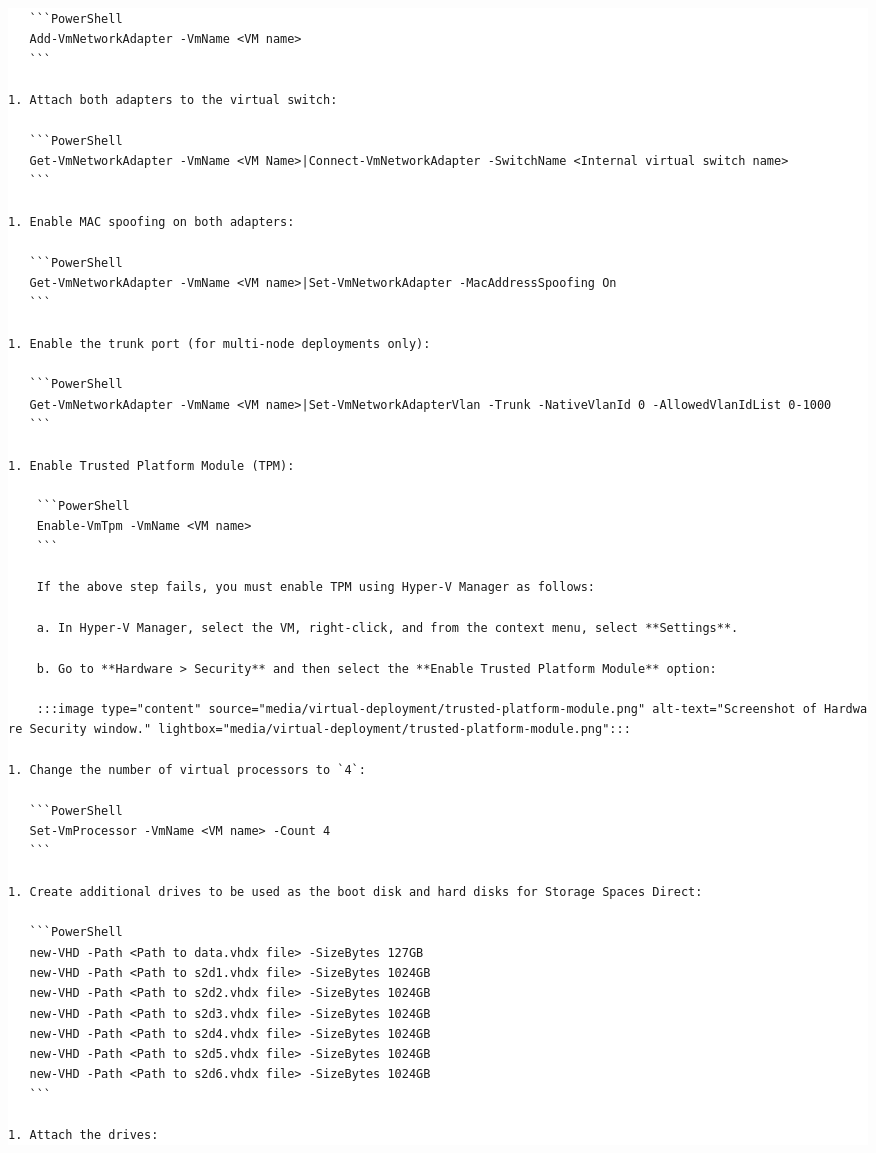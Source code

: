        ```PowerShell
       Add-VmNetworkAdapter -VmName <VM name>
       ```

    1. Attach both adapters to the virtual switch:

       ```PowerShell
       Get-VmNetworkAdapter -VmName <VM Name>|Connect-VmNetworkAdapter -SwitchName <Internal virtual switch name>
       ```

    1. Enable MAC spoofing on both adapters:

       ```PowerShell
       Get-VmNetworkAdapter -VmName <VM name>|Set-VmNetworkAdapter -MacAddressSpoofing On
       ```

    1. Enable the trunk port (for multi-node deployments only):

       ```PowerShell
       Get-VmNetworkAdapter -VmName <VM name>|Set-VmNetworkAdapterVlan -Trunk -NativeVlanId 0 -AllowedVlanIdList 0-1000
       ```

    1. Enable Trusted Platform Module (TPM):

        ```PowerShell
        Enable-VmTpm -VmName <VM name>
        ```

        If the above step fails, you must enable TPM using Hyper-V Manager as follows:

        a. In Hyper-V Manager, select the VM, right-click, and from the context menu, select **Settings**.

        b. Go to **Hardware > Security** and then select the **Enable Trusted Platform Module** option:
 
        :::image type="content" source="media/virtual-deployment/trusted-platform-module.png" alt-text="Screenshot of Hardware Security window." lightbox="media/virtual-deployment/trusted-platform-module.png":::

    1. Change the number of virtual processors to `4`:

       ```PowerShell
       Set-VmProcessor -VmName <VM name> -Count 4
       ```

    1. Create additional drives to be used as the boot disk and hard disks for Storage Spaces Direct:

       ```PowerShell
       new-VHD -Path <Path to data.vhdx file> -SizeBytes 127GB
       new-VHD -Path <Path to s2d1.vhdx file> -SizeBytes 1024GB
       new-VHD -Path <Path to s2d2.vhdx file> -SizeBytes 1024GB
       new-VHD -Path <Path to s2d3.vhdx file> -SizeBytes 1024GB
       new-VHD -Path <Path to s2d4.vhdx file> -SizeBytes 1024GB
       new-VHD -Path <Path to s2d5.vhdx file> -SizeBytes 1024GB
       new-VHD -Path <Path to s2d6.vhdx file> -SizeBytes 1024GB
       ```

    1. Attach the drives:
